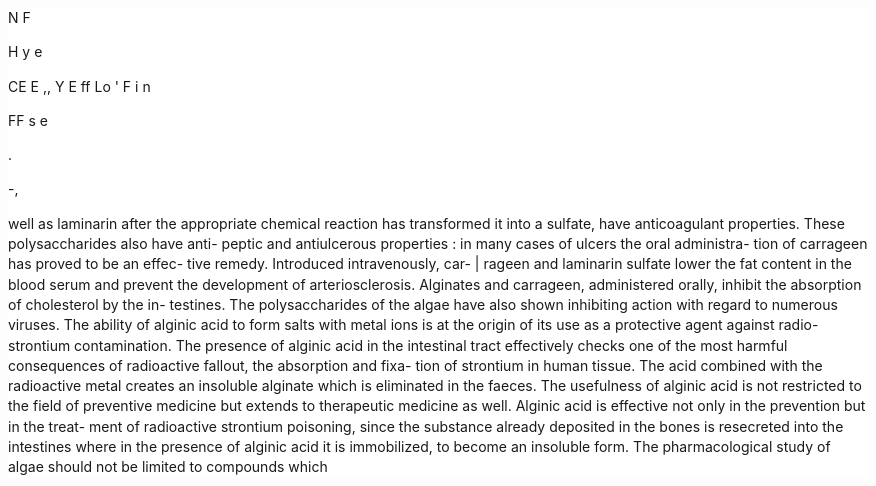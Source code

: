 N
F
 
H 
y
e
 
CE
E 
,, 
Y
E
 ff 
Lo 
' 
F
i
n
 
FF 
s
e
 
.
 
-, 
  
well as laminarin after the appropriate 
chemical reaction has transformed it into a 
sulfate, have anticoagulant properties. 
These polysaccharides also have anti- 
peptic and antiulcerous properties : in 
many cases of ulcers the oral administra- 
tion of carrageen has proved to be an effec- 
tive remedy. Introduced intravenously, car- | 
rageen and laminarin sulfate lower the fat 
content in the blood serum and prevent the 
development of arteriosclerosis. Alginates 
and carrageen, administered orally, inhibit 
the absorption of cholesterol by the in- 
testines. The polysaccharides of the algae 
have also shown inhibiting action with 
regard to numerous viruses. 
The ability of alginic acid to form salts 
with metal ions is at the origin of its use as 
a protective agent against radio-strontium 
contamination. The presence of alginic 
acid in the intestinal tract effectively checks 
one of the most harmful consequences of 
radioactive fallout, the absorption and fixa- 
tion of strontium in human tissue. The acid 
combined with the radioactive metal 
creates an insoluble alginate which is 
eliminated in the faeces. 
The usefulness of alginic acid is not 
restricted to the field of preventive 
medicine but extends to therapeutic 
medicine as well. Alginic acid is effective 
not only in the prevention but in the treat- 
ment of radioactive strontium poisoning, 
since the substance already deposited in 
the bones is resecreted into the intestines 
where in the presence of alginic acid it is 
immobilized, to become an insoluble form. 
The pharmacological study of algae 
should not be limited to compounds which 